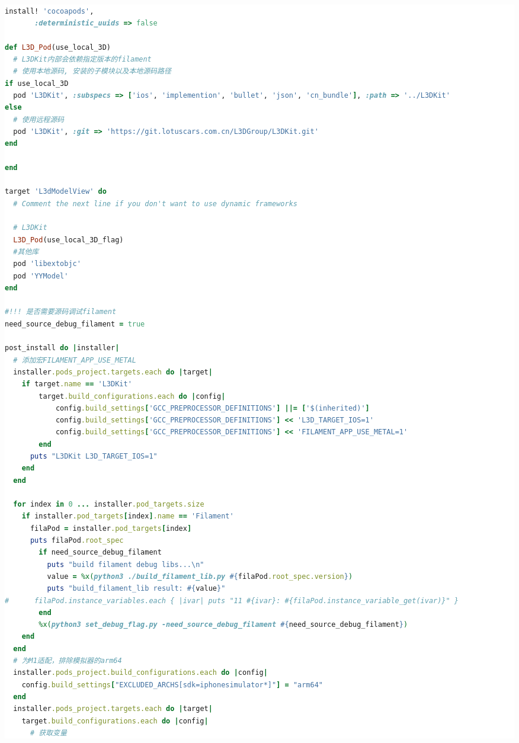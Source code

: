 ``` Ruby
install! 'cocoapods',
       :deterministic_uuids => false

def L3D_Pod(use_local_3D)
  # L3DKit内部会依赖指定版本的filament
  # 使用本地源码, 安装的子模块以及本地源码路径
if use_local_3D
  pod 'L3DKit', :subspecs => ['ios', 'implemention', 'bullet', 'json', 'cn_bundle'], :path => '../L3DKit'
else
  # 使用远程源码
  pod 'L3DKit', :git => 'https://git.lotuscars.com.cn/L3DGroup/L3DKit.git'
end

end

target 'L3dModelView' do
  # Comment the next line if you don't want to use dynamic frameworks

  # L3DKit
  L3D_Pod(use_local_3D_flag)
  #其他库
  pod 'libextobjc'
  pod 'YYModel'
end

#!!! 是否需要源码调试filament
need_source_debug_filament = true

post_install do |installer|
  # 添加宏FILAMENT_APP_USE_METAL
  installer.pods_project.targets.each do |target|
    if target.name == 'L3DKit'
        target.build_configurations.each do |config|
            config.build_settings['GCC_PREPROCESSOR_DEFINITIONS'] ||= ['$(inherited)']
            config.build_settings['GCC_PREPROCESSOR_DEFINITIONS'] << 'L3D_TARGET_IOS=1'
            config.build_settings['GCC_PREPROCESSOR_DEFINITIONS'] << 'FILAMENT_APP_USE_METAL=1'
        end
      puts "L3DKit L3D_TARGET_IOS=1"
    end
  end
  
  for index in 0 ... installer.pod_targets.size
    if installer.pod_targets[index].name == 'Filament'
      filaPod = installer.pod_targets[index]
      puts filaPod.root_spec
        if need_source_debug_filament
          puts "build filament debug libs...\n"
          value = %x(python3 ./build_filament_lib.py #{filaPod.root_spec.version})
          puts "build_filament_lib result: #{value}"
#      filaPod.instance_variables.each { |ivar| puts "11 #{ivar}: #{filaPod.instance_variable_get(ivar)}" }
        end
        %x(python3 set_debug_flag.py -need_source_debug_filament #{need_source_debug_filament})
    end
  end
  # 为M1适配，排除模拟器的arm64
  installer.pods_project.build_configurations.each do |config|
    config.build_settings["EXCLUDED_ARCHS[sdk=iphonesimulator*]"] = "arm64"
  end
  installer.pods_project.targets.each do |target|
    target.build_configurations.each do |config|
      # 获取变量
```